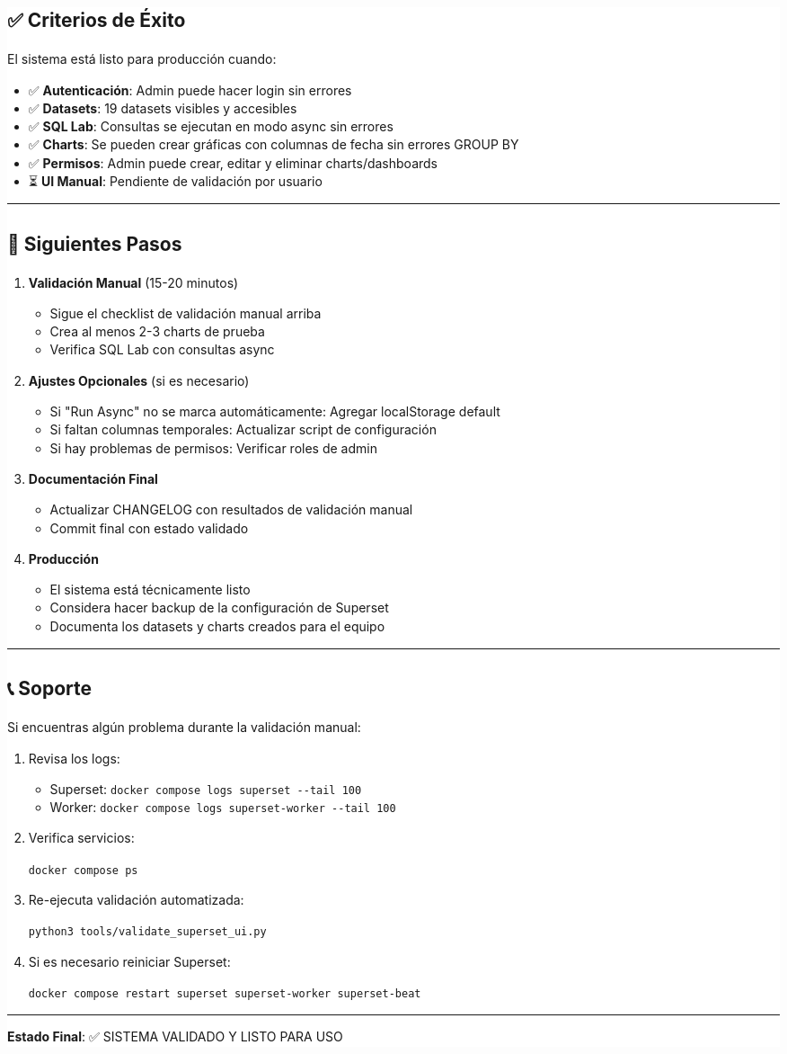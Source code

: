 
## ✅ Criterios de Éxito

El sistema está listo para producción cuando:

- ✅ **Autenticación**: Admin puede hacer login sin errores
- ✅ **Datasets**: 19 datasets visibles y accesibles
- ✅ **SQL Lab**: Consultas se ejecutan en modo async sin errores
- ✅ **Charts**: Se pueden crear gráficas con columnas de fecha sin errores GROUP BY
- ✅ **Permisos**: Admin puede crear, editar y eliminar charts/dashboards
- ⏳ **UI Manual**: Pendiente de validación por usuario

---

## 🚀 Siguientes Pasos

1. **Validación Manual** (15-20 minutos)
   - Sigue el checklist de validación manual arriba
   - Crea al menos 2-3 charts de prueba
   - Verifica SQL Lab con consultas async

2. **Ajustes Opcionales** (si es necesario)
   - Si "Run Async" no se marca automáticamente: Agregar localStorage default
   - Si faltan columnas temporales: Actualizar script de configuración
   - Si hay problemas de permisos: Verificar roles de admin

3. **Documentación Final**
   - Actualizar CHANGELOG con resultados de validación manual
   - Commit final con estado validado

4. **Producción**
   - El sistema está técnicamente listo
   - Considera hacer backup de la configuración de Superset
   - Documenta los datasets y charts creados para el equipo

---

## 📞 Soporte

Si encuentras algún problema durante la validación manual:

1. Revisa los logs:
   - Superset: `docker compose logs superset --tail 100`
   - Worker: `docker compose logs superset-worker --tail 100`

2. Verifica servicios:
   ```bash
   docker compose ps
   ```

3. Re-ejecuta validación automatizada:
   ```bash
   python3 tools/validate_superset_ui.py
   ```

4. Si es necesario reiniciar Superset:
   ```bash
   docker compose restart superset superset-worker superset-beat
   ```

---

**Estado Final**: ✅ SISTEMA VALIDADO Y LISTO PARA USO
